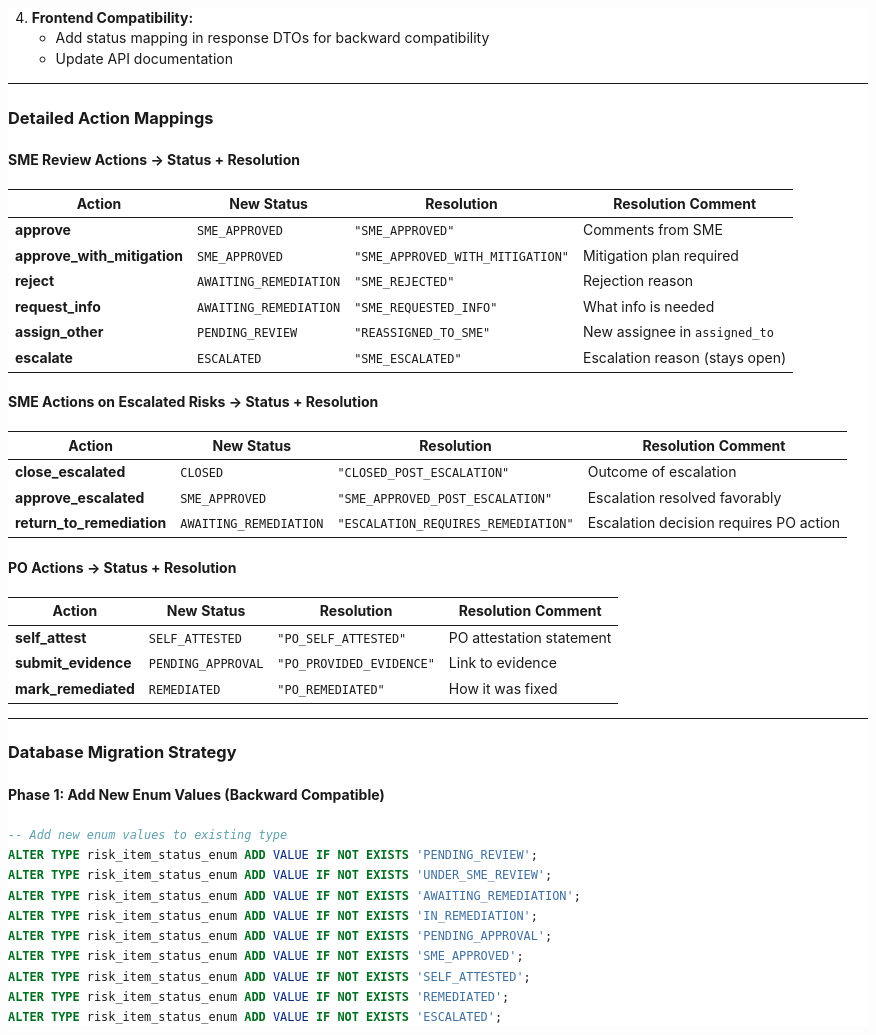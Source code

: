 4. **Frontend Compatibility:**
   - Add status mapping in response DTOs for backward compatibility
   - Update API documentation

---

### Detailed Action Mappings

#### SME Review Actions → Status + Resolution

| Action | New Status | Resolution | Resolution Comment |
|--------|-----------|-----------|-------------------|
| **approve** | `SME_APPROVED` | `"SME_APPROVED"` | Comments from SME |
| **approve_with_mitigation** | `SME_APPROVED` | `"SME_APPROVED_WITH_MITIGATION"` | Mitigation plan required |
| **reject** | `AWAITING_REMEDIATION` | `"SME_REJECTED"` | Rejection reason |
| **request_info** | `AWAITING_REMEDIATION` | `"SME_REQUESTED_INFO"` | What info is needed |
| **assign_other** | `PENDING_REVIEW` | `"REASSIGNED_TO_SME"` | New assignee in `assigned_to` |
| **escalate** | `ESCALATED` | `"SME_ESCALATED"` | Escalation reason (stays open) |

#### SME Actions on Escalated Risks → Status + Resolution

| Action | New Status | Resolution | Resolution Comment |
|--------|-----------|-----------|-------------------|
| **close_escalated** | `CLOSED` | `"CLOSED_POST_ESCALATION"` | Outcome of escalation |
| **approve_escalated** | `SME_APPROVED` | `"SME_APPROVED_POST_ESCALATION"` | Escalation resolved favorably |
| **return_to_remediation** | `AWAITING_REMEDIATION` | `"ESCALATION_REQUIRES_REMEDIATION"` | Escalation decision requires PO action |

#### PO Actions → Status + Resolution

| Action | New Status | Resolution | Resolution Comment |
|--------|-----------|-----------|-------------------|
| **self_attest** | `SELF_ATTESTED` | `"PO_SELF_ATTESTED"` | PO attestation statement |
| **submit_evidence** | `PENDING_APPROVAL` | `"PO_PROVIDED_EVIDENCE"` | Link to evidence |
| **mark_remediated** | `REMEDIATED` | `"PO_REMEDIATED"` | How it was fixed |

---

### Database Migration Strategy

#### Phase 1: Add New Enum Values (Backward Compatible)

```sql
-- Add new enum values to existing type
ALTER TYPE risk_item_status_enum ADD VALUE IF NOT EXISTS 'PENDING_REVIEW';
ALTER TYPE risk_item_status_enum ADD VALUE IF NOT EXISTS 'UNDER_SME_REVIEW';
ALTER TYPE risk_item_status_enum ADD VALUE IF NOT EXISTS 'AWAITING_REMEDIATION';
ALTER TYPE risk_item_status_enum ADD VALUE IF NOT EXISTS 'IN_REMEDIATION';
ALTER TYPE risk_item_status_enum ADD VALUE IF NOT EXISTS 'PENDING_APPROVAL';
ALTER TYPE risk_item_status_enum ADD VALUE IF NOT EXISTS 'SME_APPROVED';
ALTER TYPE risk_item_status_enum ADD VALUE IF NOT EXISTS 'SELF_ATTESTED';
ALTER TYPE risk_item_status_enum ADD VALUE IF NOT EXISTS 'REMEDIATED';
ALTER TYPE risk_item_status_enum ADD VALUE IF NOT EXISTS 'ESCALATED';
```
